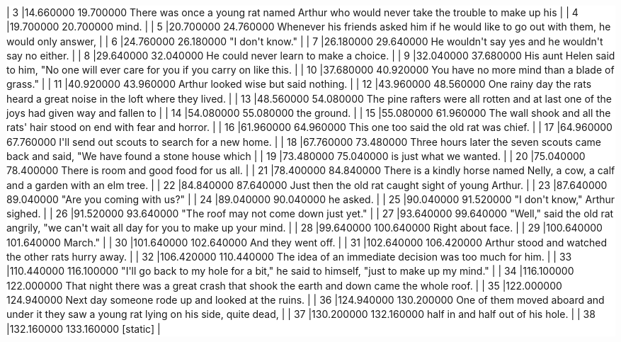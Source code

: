|    3 |14.660000	19.700000	 There was once a young rat named Arthur who would never take the trouble to make up his |
|    4 |19.700000	20.700000	 mind. |
|    5 |20.700000	24.760000	 Whenever his friends asked him if he would like to go out with them, he would only answer, |
|    6 |24.760000	26.180000	 "I don't know." |
|    7 |26.180000	29.640000	 He wouldn't say yes and he wouldn't say no either. |
|    8 |29.640000	32.040000	 He could never learn to make a choice. |
|    9 |32.040000	37.680000	 His aunt Helen said to him, "No one will ever care for you if you carry on like this. |
|   10 |37.680000	40.920000	 You have no more mind than a blade of grass." |
|   11 |40.920000	43.960000	 Arthur looked wise but said nothing. |
|   12 |43.960000	48.560000	 One rainy day the rats heard a great noise in the loft where they lived. |
|   13 |48.560000	54.080000	 The pine rafters were all rotten and at last one of the joys had given way and fallen to |
|   14 |54.080000	55.080000	 the ground. |
|   15 |55.080000	61.960000	 The wall shook and all the rats' hair stood on end with fear and horror. |
|   16 |61.960000	64.960000	 This one too said the old rat was chief. |
|   17 |64.960000	67.760000	 I'll send out scouts to search for a new home. |
|   18 |67.760000	73.480000	 Three hours later the seven scouts came back and said, "We have found a stone house which |
|   19 |73.480000	75.040000	 is just what we wanted. |
|   20 |75.040000	78.400000	 There is room and good food for us all. |
|   21 |78.400000	84.840000	 There is a kindly horse named Nelly, a cow, a calf and a garden with an elm tree. |
|   22 |84.840000	87.640000	 Just then the old rat caught sight of young Arthur. |
|   23 |87.640000	89.040000	 "Are you coming with us?" |
|   24 |89.040000	90.040000	 he asked. |
|   25 |90.040000	91.520000	 "I don't know," Arthur sighed. |
|   26 |91.520000	93.640000	 "The roof may not come down just yet." |
|   27 |93.640000	99.640000	 "Well," said the old rat angrily, "we can't wait all day for you to make up your mind. |
|   28 |99.640000	100.640000	 Right about face. |
|   29 |100.640000	101.640000	 March." |
|   30 |101.640000	102.640000	 And they went off. |
|   31 |102.640000	106.420000	 Arthur stood and watched the other rats hurry away. |
|   32 |106.420000	110.440000	 The idea of an immediate decision was too much for him. |
|   33 |110.440000	116.100000	 "I'll go back to my hole for a bit," he said to himself, "just to make up my mind." |
|   34 |116.100000	122.000000	 That night there was a great crash that shook the earth and down came the whole roof. |
|   35 |122.000000	124.940000	 Next day someone rode up and looked at the ruins. |
|   36 |124.940000	130.200000	 One of them moved aboard and under it they saw a young rat lying on his side, quite dead, |
|   37 |130.200000	132.160000	 half in and half out of his hole. |
|   38 |132.160000	133.160000	 [static] |
